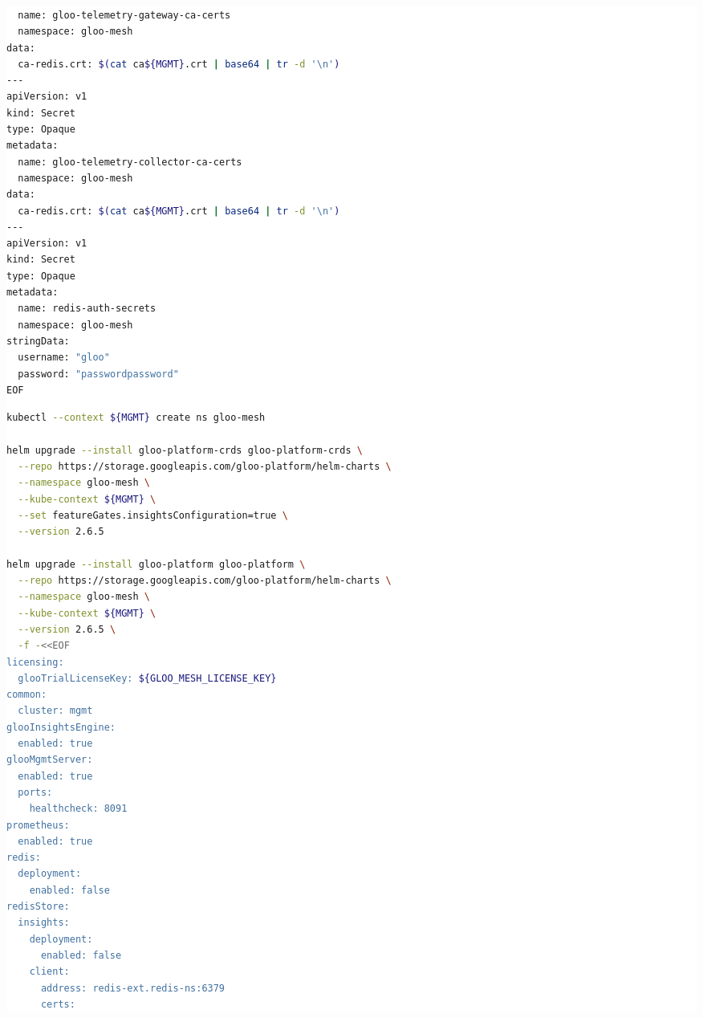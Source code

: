 ```bash
  name: gloo-telemetry-gateway-ca-certs
  namespace: gloo-mesh
data:
  ca-redis.crt: $(cat ca${MGMT}.crt | base64 | tr -d '\n')
---
apiVersion: v1
kind: Secret
type: Opaque
metadata:
  name: gloo-telemetry-collector-ca-certs
  namespace: gloo-mesh
data:
  ca-redis.crt: $(cat ca${MGMT}.crt | base64 | tr -d '\n')
---
apiVersion: v1
kind: Secret
type: Opaque
metadata:
  name: redis-auth-secrets
  namespace: gloo-mesh
stringData:
  username: "gloo"
  password: "passwordpassword"
EOF
```

```bash
kubectl --context ${MGMT} create ns gloo-mesh

helm upgrade --install gloo-platform-crds gloo-platform-crds \
  --repo https://storage.googleapis.com/gloo-platform/helm-charts \
  --namespace gloo-mesh \
  --kube-context ${MGMT} \
  --set featureGates.insightsConfiguration=true \
  --version 2.6.5

helm upgrade --install gloo-platform gloo-platform \
  --repo https://storage.googleapis.com/gloo-platform/helm-charts \
  --namespace gloo-mesh \
  --kube-context ${MGMT} \
  --version 2.6.5 \
  -f -<<EOF
licensing:
  glooTrialLicenseKey: ${GLOO_MESH_LICENSE_KEY}
common:
  cluster: mgmt
glooInsightsEngine:
  enabled: true
glooMgmtServer:
  enabled: true
  ports:
    healthcheck: 8091
prometheus:
  enabled: true
redis:
  deployment:
    enabled: false
redisStore:
  insights:
    deployment:
      enabled: false
    client:
      address: redis-ext.redis-ns:6379
      certs:
```